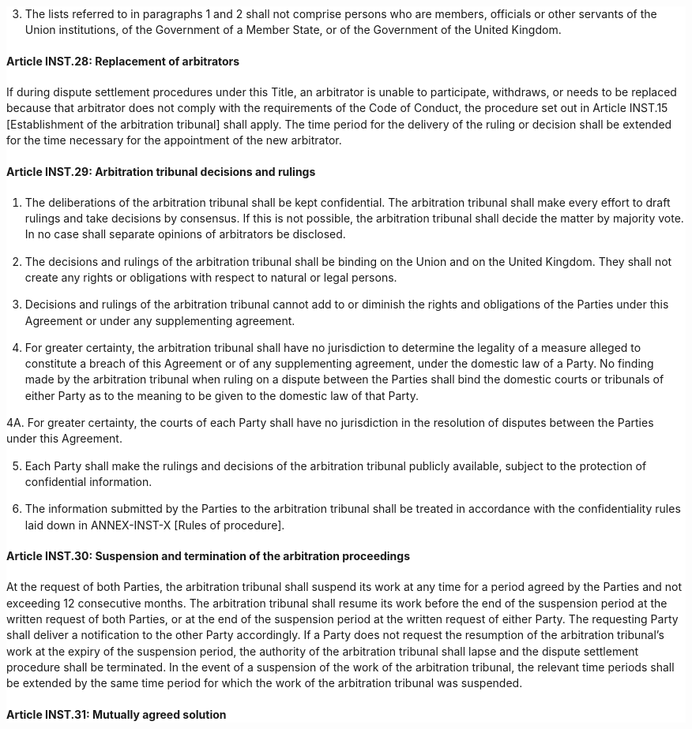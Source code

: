 3. The lists referred to in paragraphs 1 and 2 shall not comprise persons who are members, officials or other servants of the Union institutions, of the Government of a Member State, or of the Government of the United Kingdom.

#### Article INST.28: Replacement of arbitrators

If during dispute settlement procedures under this Title, an arbitrator is unable to participate, withdraws, or needs to be replaced because that arbitrator does not comply with the requirements of the Code of Conduct, the procedure set out in Article INST.15 [Establishment of the arbitration tribunal] shall apply. The time period for the delivery of the ruling or decision shall be extended for the time necessary for the appointment of the new arbitrator.

#### Article INST.29: Arbitration tribunal decisions and rulings

1. The deliberations of the arbitration tribunal shall be kept confidential. The arbitration tribunal shall make every effort to draft rulings and take decisions by consensus. If this is not possible, the arbitration tribunal shall decide the matter by majority vote. In no case shall separate opinions of arbitrators be disclosed.

2. The decisions and rulings of the arbitration tribunal shall be binding on the Union and on the United Kingdom. They shall not create any rights or obligations with respect to natural or legal persons.

3. Decisions and rulings of the arbitration tribunal cannot add to or diminish the rights and obligations of the Parties under this Agreement or under any supplementing agreement.

4. For greater certainty, the arbitration tribunal shall have no jurisdiction to determine the legality of a measure alleged to constitute a breach of this Agreement or of any supplementing agreement, under the domestic law of a Party. No finding made by the arbitration tribunal when ruling on a dispute between the Parties shall bind the domestic courts or tribunals of either Party as to the meaning to be given to the domestic law of that Party.

4A. For greater certainty, the courts of each Party shall have no jurisdiction in the resolution of disputes between the Parties under this Agreement.

5. Each Party shall make the rulings and decisions of the arbitration tribunal publicly available, subject to the protection of confidential information.

6. The information submitted by the Parties to the arbitration tribunal shall be treated in accordance with the confidentiality rules laid down in ANNEX-INST-X [Rules of procedure].

#### Article INST.30: Suspension and termination of the arbitration proceedings

At the request of both Parties, the arbitration tribunal shall suspend its work at any time for a period agreed by the Parties and not exceeding 12 consecutive months. The arbitration tribunal shall resume its work before the end of the suspension period at the written request of both Parties, or at the end of the suspension period at the written request of either Party. The requesting Party shall deliver a notification to the other Party accordingly. If a Party does not request the resumption of the arbitration tribunal’s work at the expiry of the suspension period, the authority of the arbitration tribunal shall lapse and the dispute settlement procedure shall be terminated. In the event of a suspension of the work of the arbitration tribunal, the relevant time periods shall be extended by the same time period for which the work of the arbitration tribunal was suspended.

#### Article INST.31: Mutually agreed solution

